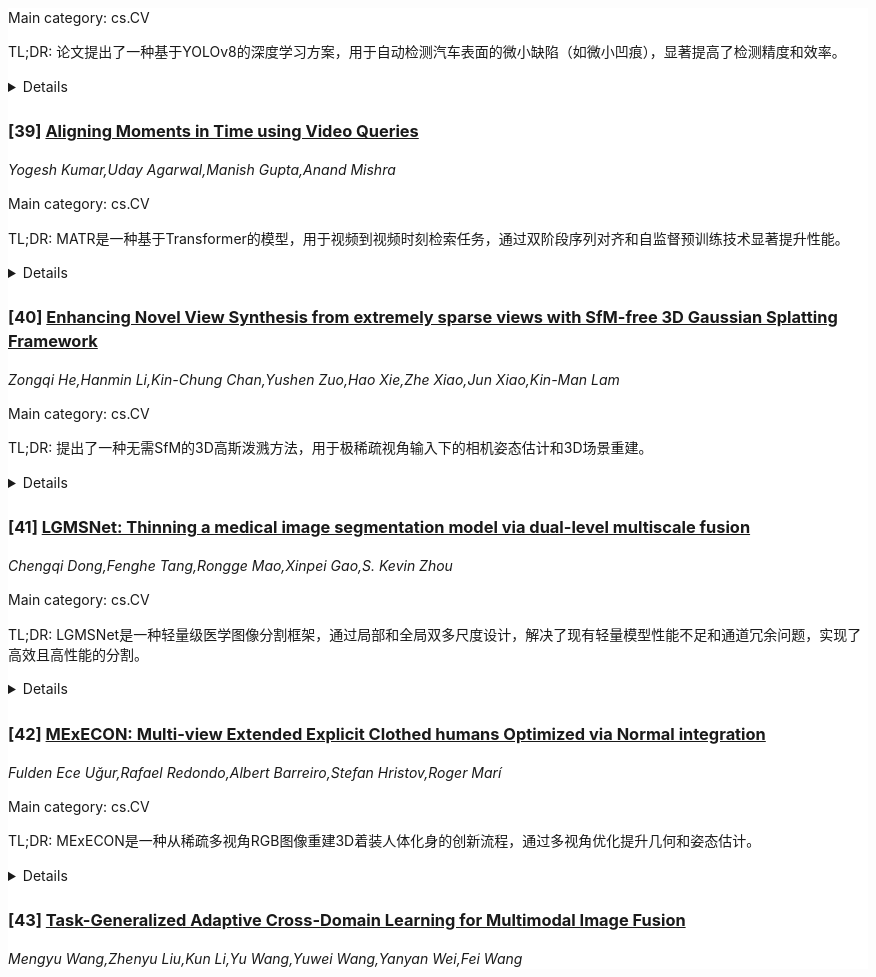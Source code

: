 Main category: cs.CV

TL;DR: 论文提出了一种基于YOLOv8的深度学习方案，用于自动检测汽车表面的微小缺陷（如微小凹痕），显著提高了检测精度和效率。


<details><summary>Details</summary></details>


### [39] [Aligning Moments in Time using Video Queries](https://arxiv.org/abs/2508.15439)
*Yogesh Kumar,Uday Agarwal,Manish Gupta,Anand Mishra*

Main category: cs.CV

TL;DR: MATR是一种基于Transformer的模型，用于视频到视频时刻检索任务，通过双阶段序列对齐和自监督预训练技术显著提升性能。


<details><summary>Details</summary></details>


### [40] [Enhancing Novel View Synthesis from extremely sparse views with SfM-free 3D Gaussian Splatting Framework](https://arxiv.org/abs/2508.15457)
*Zongqi He,Hanmin Li,Kin-Chung Chan,Yushen Zuo,Hao Xie,Zhe Xiao,Jun Xiao,Kin-Man Lam*

Main category: cs.CV

TL;DR: 提出了一种无需SfM的3D高斯泼溅方法，用于极稀疏视角输入下的相机姿态估计和3D场景重建。


<details><summary>Details</summary></details>


### [41] [LGMSNet: Thinning a medical image segmentation model via dual-level multiscale fusion](https://arxiv.org/abs/2508.15476)
*Chengqi Dong,Fenghe Tang,Rongge Mao,Xinpei Gao,S. Kevin Zhou*

Main category: cs.CV

TL;DR: LGMSNet是一种轻量级医学图像分割框架，通过局部和全局双多尺度设计，解决了现有轻量模型性能不足和通道冗余问题，实现了高效且高性能的分割。


<details><summary>Details</summary></details>


### [42] [MExECON: Multi-view Extended Explicit Clothed humans Optimized via Normal integration](https://arxiv.org/abs/2508.15500)
*Fulden Ece Uğur,Rafael Redondo,Albert Barreiro,Stefan Hristov,Roger Marí*

Main category: cs.CV

TL;DR: MExECON是一种从稀疏多视角RGB图像重建3D着装人体化身的创新流程，通过多视角优化提升几何和姿态估计。


<details><summary>Details</summary></details>


### [43] [Task-Generalized Adaptive Cross-Domain Learning for Multimodal Image Fusion](https://arxiv.org/abs/2508.15505)
*Mengyu Wang,Zhenyu Liu,Kun Li,Yu Wang,Yuwei Wang,Yanyan Wei,Fei Wang*
